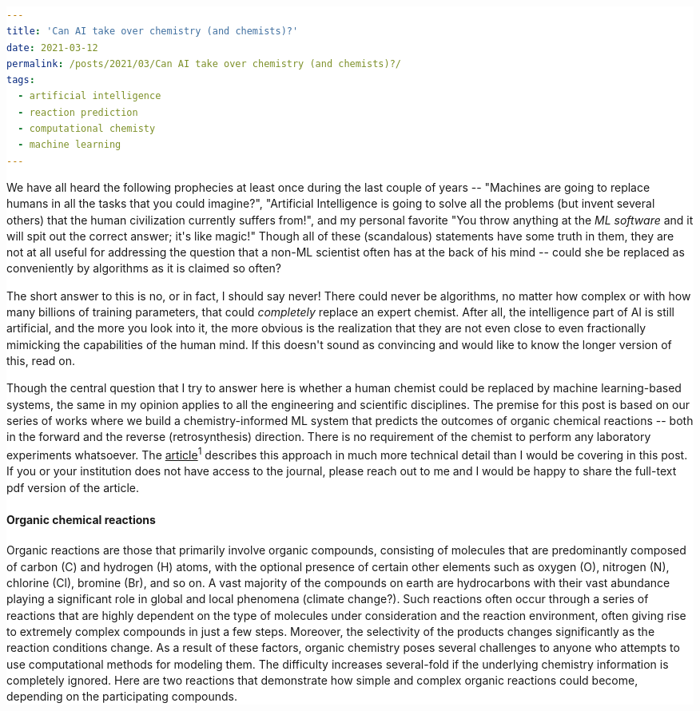 ```yaml
---
title: 'Can AI take over chemistry (and chemists)?'
date: 2021-03-12
permalink: /posts/2021/03/Can AI take over chemistry (and chemists)?/
tags:
  - artificial intelligence
  - reaction prediction
  - computational chemisty
  - machine learning 
---
```


<p class="has-text-align-justify">We have all heard the following prophecies at least once during the last couple of years -- "Machines are going to replace humans in all the tasks that you could imagine?", "Artificial Intelligence is going to solve all the problems (but invent several others) that the human civilization currently suffers from!", and my personal favorite "You throw anything at the <em>ML software</em> and it will spit out the correct answer; it's like magic!" Though all of these (scandalous) statements have some truth in them, they are not at all useful for addressing the question that a non-ML scientist often has at the back of his mind -- could she be replaced as conveniently by algorithms as it is claimed so often?</p>

<p class="has-text-align-justify">The short answer to this is no, or in fact, I should say never! There could never be algorithms, no matter how complex or with how many billions of training parameters, that could <em>completely</em> replace an expert chemist. After all, the intelligence part of AI is still artificial, and the more you look into it, the more obvious is the realization that they are not even close to even fractionally mimicking the capabilities of the human mind. If this doesn't sound as convincing and would like to know the longer version of this, read on.</p>

<p class="has-text-align-justify">Though the central question that I try to answer here is whether a human chemist could be replaced by machine learning-based systems, the same in my opinion applies to all the engineering and scientific disciplines. The premise for this post is based on our series of works where we build a chemistry-informed ML system that predicts the outcomes of organic chemical reactions -- both in the forward and the reverse (retrosynthesis) direction. There is no requirement of the chemist to perform any laboratory experiments whatsoever. The <a href="https://www.researchgate.net/publication/348590373_Predicting_Chemical_Reaction_Outcomes_A_Grammar_Ontology-based_Transformer_Framework">article</a><sup>1</sup> describes this approach in much more technical detail than I would be covering in this post. If you or your institution does not have access to the journal, please reach out to me and I would be happy to share the full-text pdf version of the article.</p>

<h4>Organic chemical reactions</h4>
<p class="has-text-align-justify">Organic reactions are those that primarily involve organic compounds, consisting of molecules that are predominantly composed of carbon (C) and hydrogen (H) atoms, with the optional presence of certain other elements such as oxygen (O), nitrogen (N), chlorine (Cl), bromine (Br), and so on. A vast majority of the compounds on earth are hydrocarbons with their vast abundance playing a significant role in global and local phenomena (climate change?). Such reactions often occur through a series of reactions that are highly dependent on the type of molecules under consideration and the reaction environment, often giving rise to extremely complex compounds in just a few steps. Moreover, the selectivity of the products changes significantly as the reaction conditions change. As a result of these factors, organic chemistry poses several challenges to anyone who attempts to use computational methods for modeling them. The difficulty increases several-fold if the underlying chemistry information is completely ignored. Here are two reactions that demonstrate how simple and complex organic reactions could become, depending on the participating compounds.</p>
